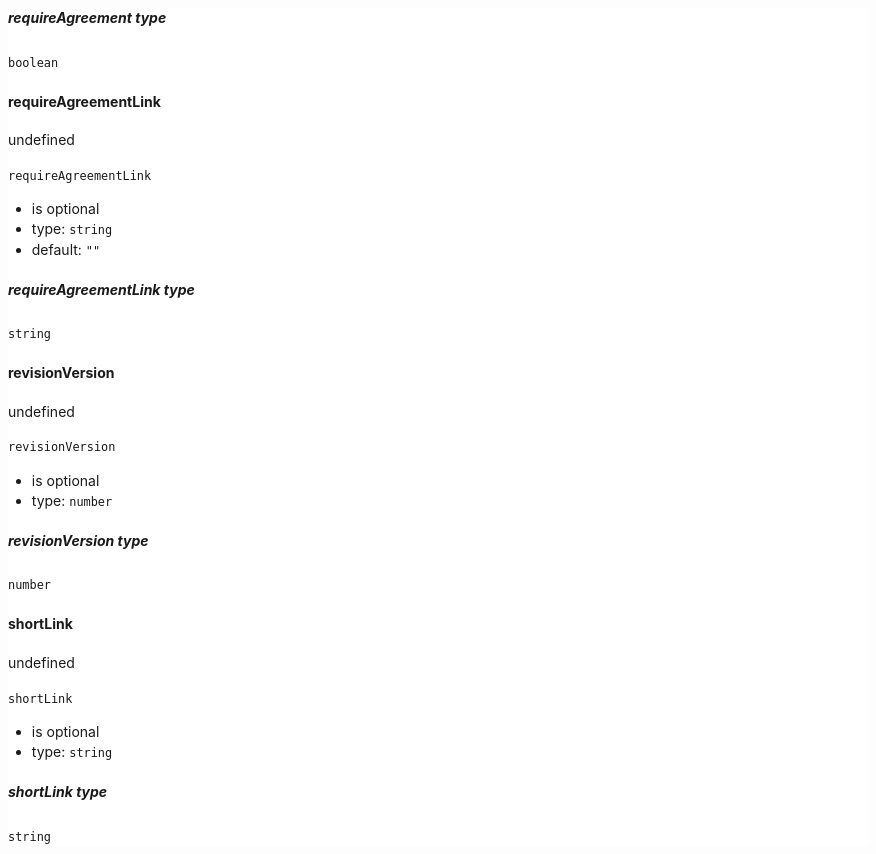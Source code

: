 
##### requireAgreement type


`boolean`







#### requireAgreementLink

undefined

`requireAgreementLink`
* is optional
* type: `string`
* default: `""`


##### requireAgreementLink type


`string`








#### revisionVersion

undefined

`revisionVersion`
* is optional
* type: `number`

##### revisionVersion type


`number`








#### shortLink

undefined

`shortLink`
* is optional
* type: `string`

##### shortLink type


`string`


